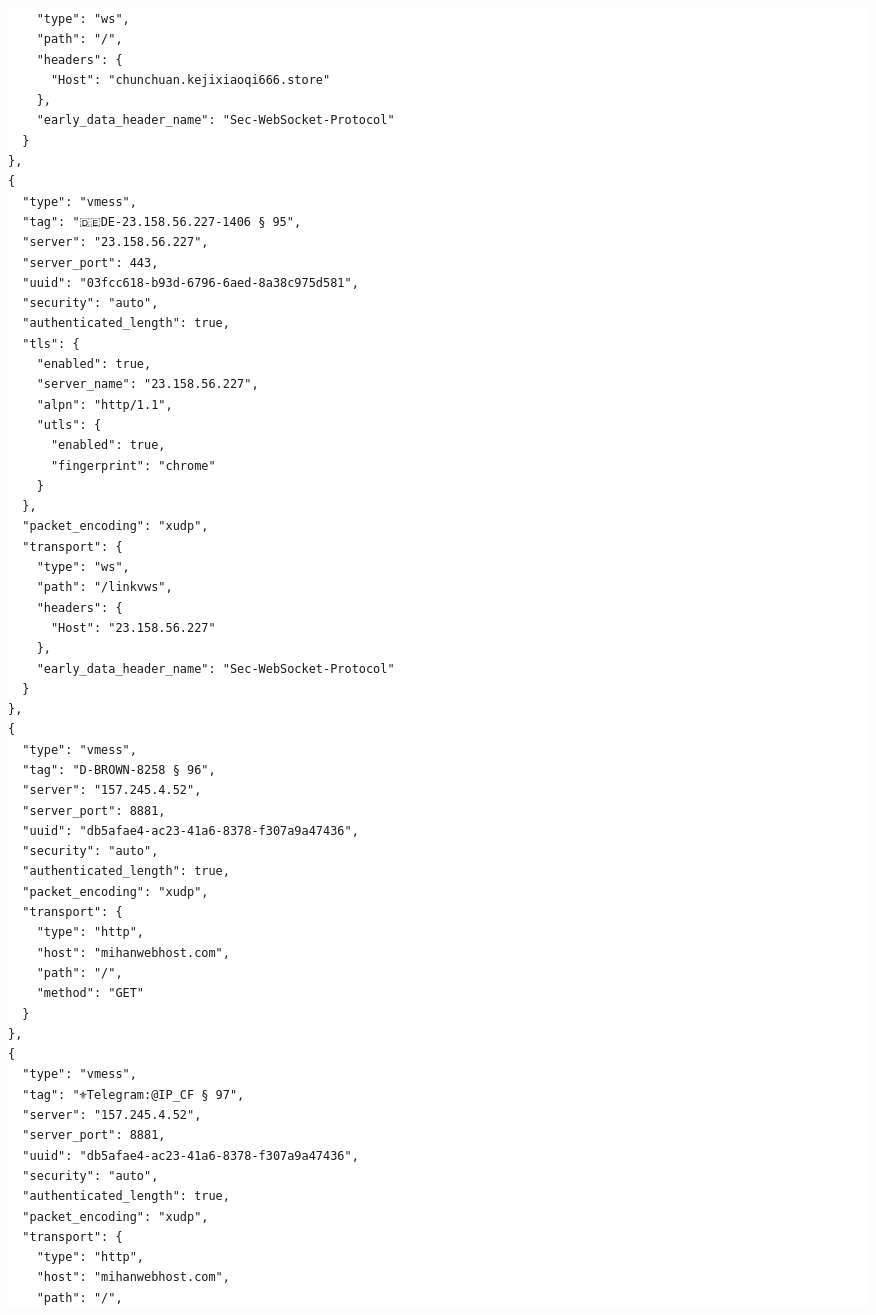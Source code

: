         "type": "ws",
        "path": "/",
        "headers": {
          "Host": "chunchuan.kejixiaoqi666.store"
        },
        "early_data_header_name": "Sec-WebSocket-Protocol"
      }
    },
    {
      "type": "vmess",
      "tag": "🇩🇪DE-23.158.56.227-1406 § 95",
      "server": "23.158.56.227",
      "server_port": 443,
      "uuid": "03fcc618-b93d-6796-6aed-8a38c975d581",
      "security": "auto",
      "authenticated_length": true,
      "tls": {
        "enabled": true,
        "server_name": "23.158.56.227",
        "alpn": "http/1.1",
        "utls": {
          "enabled": true,
          "fingerprint": "chrome"
        }
      },
      "packet_encoding": "xudp",
      "transport": {
        "type": "ws",
        "path": "/linkvws",
        "headers": {
          "Host": "23.158.56.227"
        },
        "early_data_header_name": "Sec-WebSocket-Protocol"
      }
    },
    {
      "type": "vmess",
      "tag": "D-BROWN-8258 § 96",
      "server": "157.245.4.52",
      "server_port": 8881,
      "uuid": "db5afae4-ac23-41a6-8378-f307a9a47436",
      "security": "auto",
      "authenticated_length": true,
      "packet_encoding": "xudp",
      "transport": {
        "type": "http",
        "host": "mihanwebhost.com",
        "path": "/",
        "method": "GET"
      }
    },
    {
      "type": "vmess",
      "tag": "⚜️Telegram:@IP_CF § 97",
      "server": "157.245.4.52",
      "server_port": 8881,
      "uuid": "db5afae4-ac23-41a6-8378-f307a9a47436",
      "security": "auto",
      "authenticated_length": true,
      "packet_encoding": "xudp",
      "transport": {
        "type": "http",
        "host": "mihanwebhost.com",
        "path": "/",